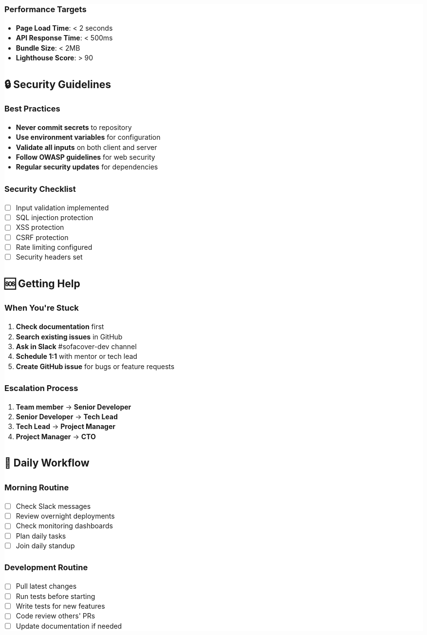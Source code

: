### Performance Targets
- **Page Load Time**: < 2 seconds
- **API Response Time**: < 500ms
- **Bundle Size**: < 2MB
- **Lighthouse Score**: > 90

## 🔒 Security Guidelines

### Best Practices
- **Never commit secrets** to repository
- **Use environment variables** for configuration
- **Validate all inputs** on both client and server
- **Follow OWASP guidelines** for web security
- **Regular security updates** for dependencies

### Security Checklist
- [ ] Input validation implemented
- [ ] SQL injection protection
- [ ] XSS protection
- [ ] CSRF protection
- [ ] Rate limiting configured
- [ ] Security headers set

## 🆘 Getting Help

### When You're Stuck
1. **Check documentation** first
2. **Search existing issues** in GitHub
3. **Ask in Slack** #sofacover-dev channel
4. **Schedule 1:1** with mentor or tech lead
5. **Create GitHub issue** for bugs or feature requests

### Escalation Process
1. **Team member** → **Senior Developer**
2. **Senior Developer** → **Tech Lead**
3. **Tech Lead** → **Project Manager**
4. **Project Manager** → **CTO**

## 📝 Daily Workflow

### Morning Routine
- [ ] Check Slack messages
- [ ] Review overnight deployments
- [ ] Check monitoring dashboards
- [ ] Plan daily tasks
- [ ] Join daily standup

### Development Routine
- [ ] Pull latest changes
- [ ] Run tests before starting
- [ ] Write tests for new features
- [ ] Code review others' PRs
- [ ] Update documentation if needed
